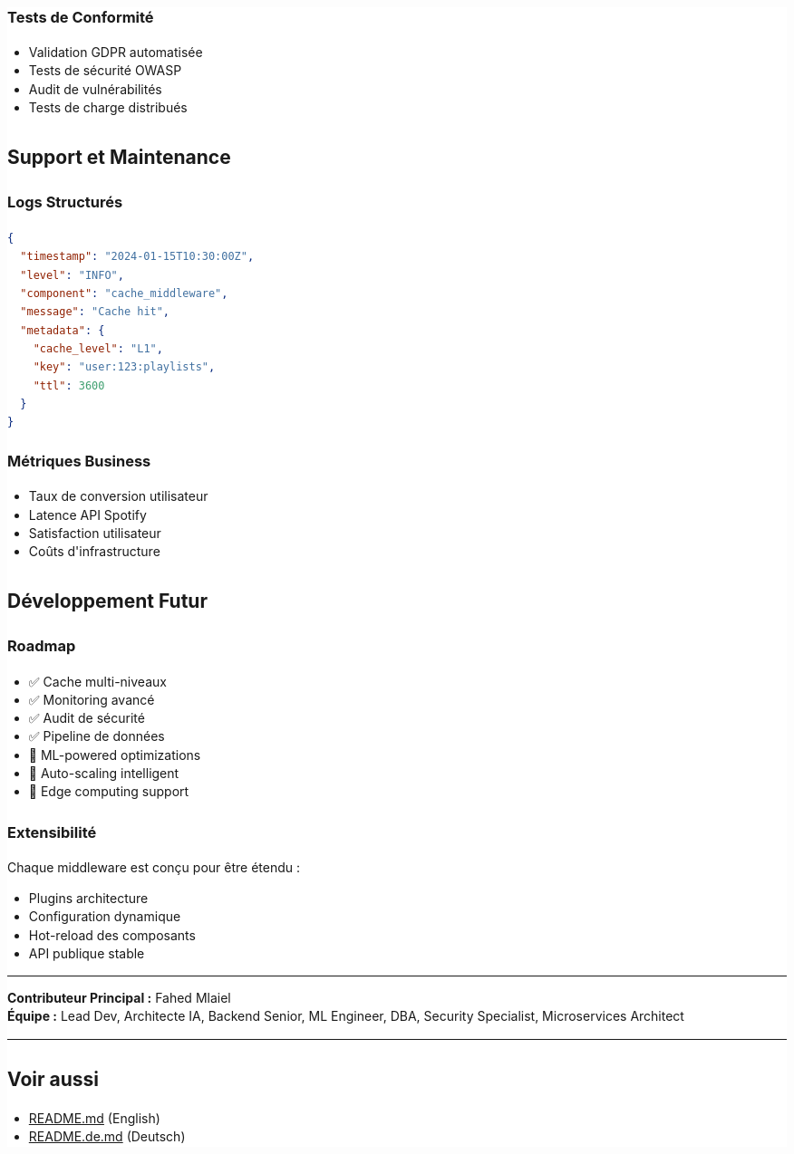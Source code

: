 ### Tests de Conformité
- Validation GDPR automatisée
- Tests de sécurité OWASP
- Audit de vulnérabilités
- Tests de charge distribués

## Support et Maintenance

### Logs Structurés
```json
{
  "timestamp": "2024-01-15T10:30:00Z",
  "level": "INFO",
  "component": "cache_middleware",
  "message": "Cache hit",
  "metadata": {
    "cache_level": "L1",
    "key": "user:123:playlists",
    "ttl": 3600
  }
}
```

### Métriques Business
- Taux de conversion utilisateur
- Latence API Spotify
- Satisfaction utilisateur
- Coûts d'infrastructure

## Développement Futur

### Roadmap
- ✅ Cache multi-niveaux
- ✅ Monitoring avancé  
- ✅ Audit de sécurité
- ✅ Pipeline de données
- 🔄 ML-powered optimizations
- 🔄 Auto-scaling intelligent
- 🔄 Edge computing support

### Extensibilité
Chaque middleware est conçu pour être étendu :
- Plugins architecture
- Configuration dynamique
- Hot-reload des composants
- API publique stable

---

**Contributeur Principal :** Fahed Mlaiel  
**Équipe :** Lead Dev, Architecte IA, Backend Senior, ML Engineer, DBA, Security Specialist, Microservices Architect

---

## Voir aussi
- [README.md](./README.md) (English)
- [README.de.md](./README.de.md) (Deutsch)
